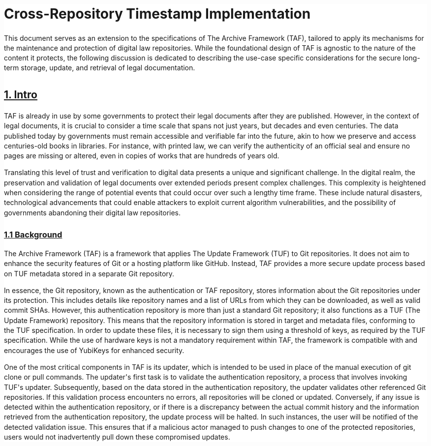 # Cross-Repository Timestamp Implementation

This document serves as an extension to the specifications of The Archive Framework (TAF),
tailored to apply its mechanisms for the maintenance and protection of digital law repositories.
While the foundational design of TAF is agnostic to the nature of the content it protects,
the following discussion is dedicated to describing the use-case specific considerations
for the secure long-term storage, update, and retrieval of legal documentation.

## [1. Intro](#1-intro)

TAF is already in use by some governments to protect their legal documents after
they are published. However, in the context of legal documents, it is crucial to consider
a time scale that spans not just years, but decades and even centuries. The data
published today by governments must remain accessible and verifiable far into the future,
akin to how we preserve and access centuries-old books in libraries. For instance, with
printed law, we can verify the authenticity of an official seal and ensure no pages are
missing or altered, even in copies of works that are hundreds of years old.

Translating this level of trust and verification to digital data presents a unique
and significant challenge. In the digital realm, the preservation and validation of legal
documents over extended periods present complex challenges. This complexity is heightened
when considering the range of potential events that could occur over such a lengthy time
frame. These include natural disasters, technological advancements that could enable
attackers to exploit current algorithm vulnerabilities, and  the possibility of
governments abandoning their digital law repositories.

### [1.1 Background](#11-background)

The Archive Framework (TAF) is a framework that applies The Update Framework (TUF)
to Git repositories. It does not aim to enhance the security features of Git or a
hosting platform like GitHub. Instead, TAF provides a more secure update process
based on TUF metadata stored in a separate Git repository.

In essence, the Git repository, known as the authentication or TAF repository, stores
information about the Git repositories under its protection. This includes details like
repository names and a list of URLs from which they can be downloaded, as well as valid commit
SHAs. However, this authentication repository is more than just a standard Git repository; it
also functions as a TUF (The Update Framework) repository. This means that the repository
information is stored in target and metadata files, conforming to the TUF specification.
In order to update these files, it is necessary to sign them using a threshold of keys, as
required by the TUF specification. While the use of hardware keys is not a mandatory
requirement within TAF, the framework is compatible with and encourages the use of YubiKeys
for enhanced security.

One of the most critical components in TAF is its updater, which is intended to be used in place
of the manual execution of git clone or pull commands. The updater's first task is to validate the
authentication repository, a process that involves invoking TUF's updater. Subsequently, based on
the data stored in the authentication repository, the updater validates other referenced Git
repositories. If this validation process encounters no errors, all repositories will be cloned or
updated. Conversely, if any issue is detected within the authentication repository, or if there is
a discrepancy between the actual commit history and the information retrieved from the
authentication repository, the update process will be halted. In such instances, the user will be
notified of the detected validation issue. This ensures that if a malicious actor managed to push
changes to one of the protected repositories, users would not inadvertently pull down these
compromised updates.
